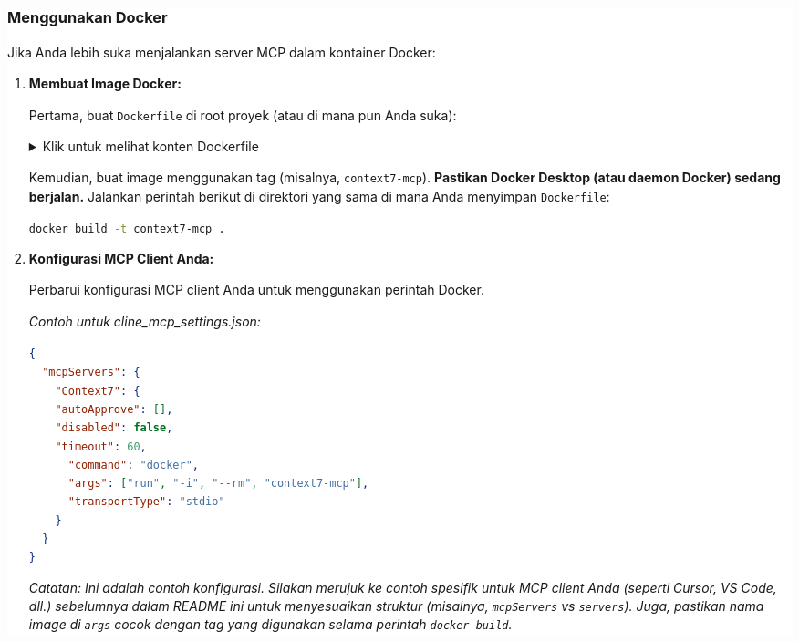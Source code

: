 ### Menggunakan Docker

Jika Anda lebih suka menjalankan server MCP dalam kontainer Docker:

1.  **Membuat Image Docker:**

    Pertama, buat `Dockerfile` di root proyek (atau di mana pun Anda suka):

    <details>
    <summary>Klik untuk melihat konten Dockerfile</summary>

    ```Dockerfile
    FROM node:18-alpine

    WORKDIR /app

    # Instal versi terbaru secara global
    RUN npm install -g @upstash/context7-mcp@latest

    # Ekspos port default jika diperlukan (opsional, tergantung pada interaksi klien MCP)
    # EXPOSE 3000

    # Perintah default untuk menjalankan server
    CMD ["context7-mcp"]
    ```

    </details>

    Kemudian, buat image menggunakan tag (misalnya, `context7-mcp`). **Pastikan Docker Desktop (atau daemon Docker) sedang berjalan.** Jalankan perintah berikut di direktori yang sama di mana Anda menyimpan `Dockerfile`:

    ```bash
    docker build -t context7-mcp .
    ```

2.  **Konfigurasi MCP Client Anda:**

    Perbarui konfigurasi MCP client Anda untuk menggunakan perintah Docker.

    *Contoh untuk cline_mcp_settings.json:*

    ```json
    {
      "mcpServers": {
        "Сontext7": {
        "autoApprove": [],
        "disabled": false,
        "timeout": 60,
          "command": "docker",
          "args": ["run", "-i", "--rm", "context7-mcp"],
          "transportType": "stdio"
        }
      }
    }
    ```
    *Catatan: Ini adalah contoh konfigurasi. Silakan merujuk ke contoh spesifik untuk MCP client Anda (seperti Cursor, VS Code, dll.) sebelumnya dalam README ini untuk menyesuaikan struktur (misalnya, `mcpServers` vs `servers`). Juga, pastikan nama image di `args` cocok dengan tag yang digunakan selama perintah `docker build`.*
